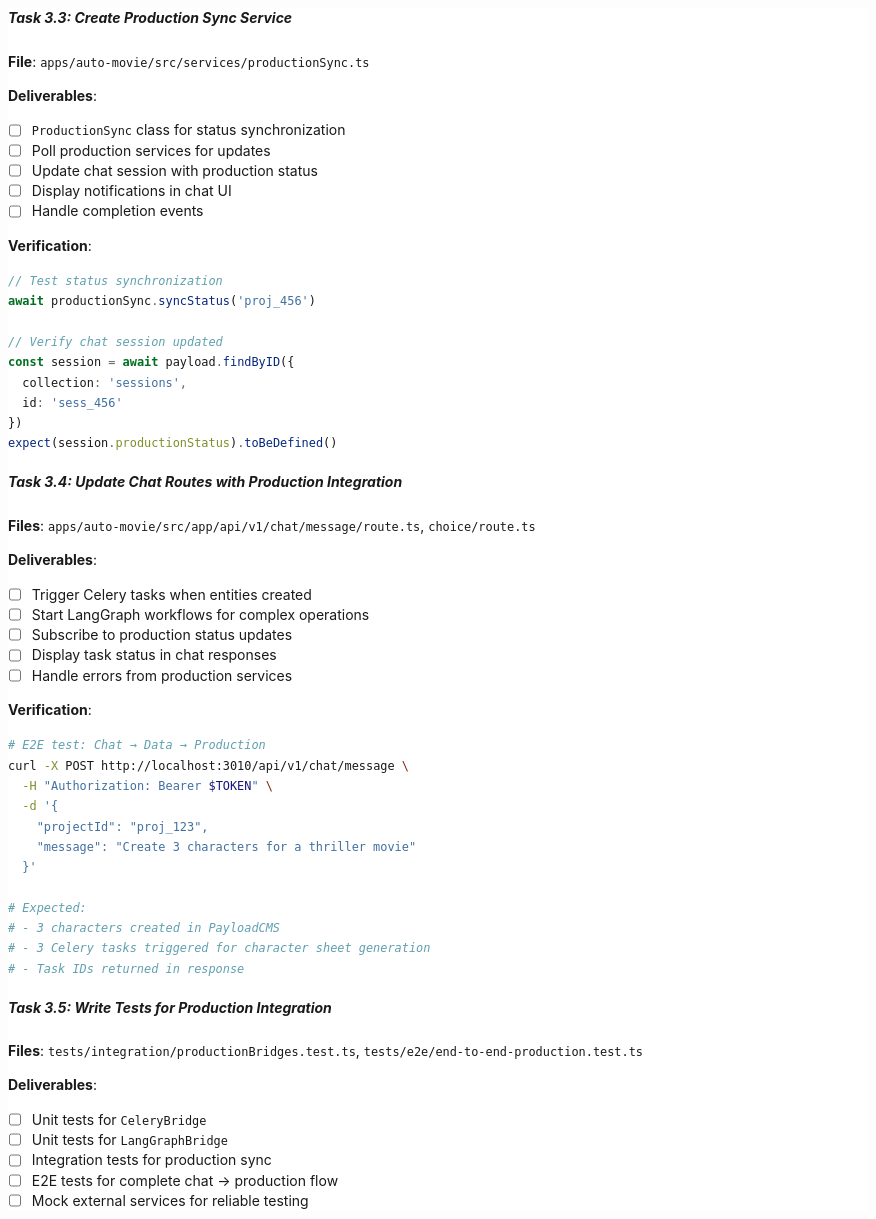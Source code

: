 ##### Task 3.3: Create Production Sync Service
**File**: `apps/auto-movie/src/services/productionSync.ts`

**Deliverables**:
- [ ] `ProductionSync` class for status synchronization
- [ ] Poll production services for updates
- [ ] Update chat session with production status
- [ ] Display notifications in chat UI
- [ ] Handle completion events

**Verification**:
```typescript
// Test status synchronization
await productionSync.syncStatus('proj_456')

// Verify chat session updated
const session = await payload.findByID({
  collection: 'sessions',
  id: 'sess_456'
})
expect(session.productionStatus).toBeDefined()
```

##### Task 3.4: Update Chat Routes with Production Integration
**Files**: `apps/auto-movie/src/app/api/v1/chat/message/route.ts`, `choice/route.ts`

**Deliverables**:
- [ ] Trigger Celery tasks when entities created
- [ ] Start LangGraph workflows for complex operations
- [ ] Subscribe to production status updates
- [ ] Display task status in chat responses
- [ ] Handle errors from production services

**Verification**:
```bash
# E2E test: Chat → Data → Production
curl -X POST http://localhost:3010/api/v1/chat/message \
  -H "Authorization: Bearer $TOKEN" \
  -d '{
    "projectId": "proj_123",
    "message": "Create 3 characters for a thriller movie"
  }'

# Expected:
# - 3 characters created in PayloadCMS
# - 3 Celery tasks triggered for character sheet generation
# - Task IDs returned in response
```

##### Task 3.5: Write Tests for Production Integration
**Files**: `tests/integration/productionBridges.test.ts`, `tests/e2e/end-to-end-production.test.ts`

**Deliverables**:
- [ ] Unit tests for `CeleryBridge`
- [ ] Unit tests for `LangGraphBridge`
- [ ] Integration tests for production sync
- [ ] E2E tests for complete chat → production flow
- [ ] Mock external services for reliable testing
